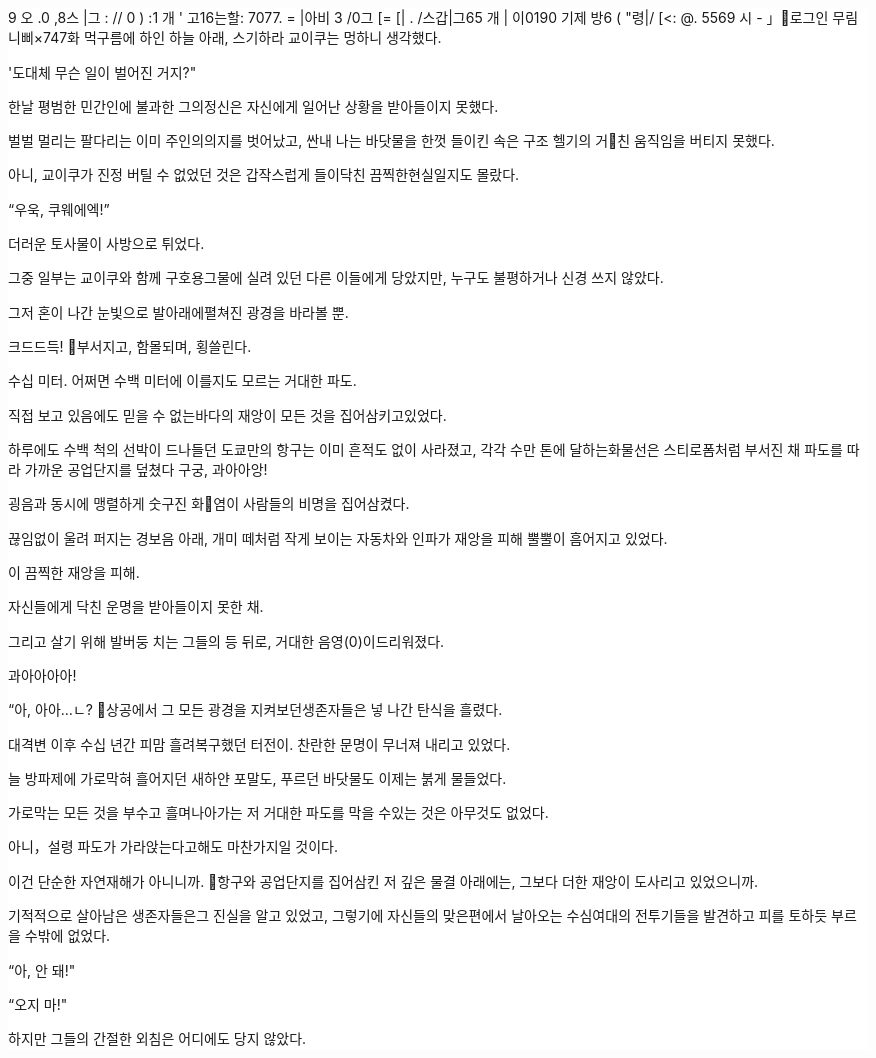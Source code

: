 9 오 .0  ,8스        |그 :   // 0 )   :1 개  '  고16는할: 7077. = |아비 3 /0그 [= [|  . /스갑|그65 개   |     이0190    기제    방6  (  "령|/    [<:       @. 5569   시    - 」로그인 무림                     니삐×747화
먹구름에 하인 하늘 아래, 스기하라 교이쿠는 멍하니 생각했다.

'도대체 무슨 일이 벌어진 거지?"

한날 평범한 민간인에 불과한 그의정신은 자신에게 일어난 상황을 받아들이지 못했다.

벌벌 멀리는 팔다리는 이미 주인의의지를 벗어났고, 싼내 나는 바닷물을 한껏 들이킨 속은 구조 헬기의 거친 움직임을 버티지 못했다.

아니, 교이쿠가 진정 버틸 수 없었던 것은 갑작스럽게 들이닥친 끔찍한현실일지도 몰랐다.

“우욱, 쿠웨에엑!”

더러운 토사물이 사방으로 튀었다.

그중 일부는 교이쿠와 함께 구호용그물에 실려 있던 다른 이들에게 당았지만, 누구도 불평하거나 신경 쓰지 않았다.

그저 혼이 나간 눈빛으로 발아래에펼쳐진 광경을 바라볼 뿐.

크드드득!
부서지고, 함몰되며, 횡쓸린다.

수십 미터. 어쩌면 수백 미터에 이를지도 모르는 거대한 파도.

직접 보고 있음에도 믿을 수 없는바다의 재앙이 모든 것을 집어삼키고있었다.

하루에도 수백 척의 선박이 드나들던 도쿄만의 항구는 이미 흔적도 없이 사라졌고, 각각 수만 톤에 달하는화물선은 스티로폼처럼 부서진 채 파도를 따라 가까운 공업단지를 덮쳤다
구궁, 과아아앙!

굉음과 동시에 맹렬하게 숫구진 화염이 사람들의 비명을 집어삼켰다.

끊임없이 울려 퍼지는 경보음 아래, 개미 떼처럼 작게 보이는 자동차와 인파가 재앙을 피해 뿔뿔이 흠어지고 있었다.

이 끔찍한 재앙을 피해.

자신들에게 닥친 운명을 받아들이지 못한 채.

그리고 살기 위해 발버둥 치는 그들의 등 뒤로, 거대한 음영(0\)이드리워졌다.

과아아아아!

“아, 아아…ㄴ?
상공에서 그 모든 광경을 지켜보던생존자들은 넣 나간 탄식을 흘렸다.

대격변 이후 수십 년간 피맘 흘려복구했던 터전이. 찬란한 문명이 무너져 내리고 있었다.

늘 방파제에 가로막혀 흘어지던 새하얀 포말도, 푸르던 바닷물도 이제는 붉게 물들었다.

가로막는 모든 것을 부수고 흘며나아가는 저 거대한 파도를 막을 수있는 것은 아무것도 없었다.

아니，설령 파도가 가라앉는다고해도 마찬가지일 것이다.

이건 단순한 자연재해가 아니니까.
항구와 공업단지를 집어삼킨 저 깊은 물결 아래에는, 그보다 더한 재앙이 도사리고 있었으니까.

기적적으로 살아남은 생존자들은그 진실을 알고 있었고, 그렇기에 자신들의 맞은편에서 날아오는 수심여대의 전투기들을 발견하고 피를 토하듯 부르을 수밖에 없었다.

“아, 안 돼!"

“오지 마!"

하지만 그들의 간절한 외침은 어디에도 당지 않았다.
